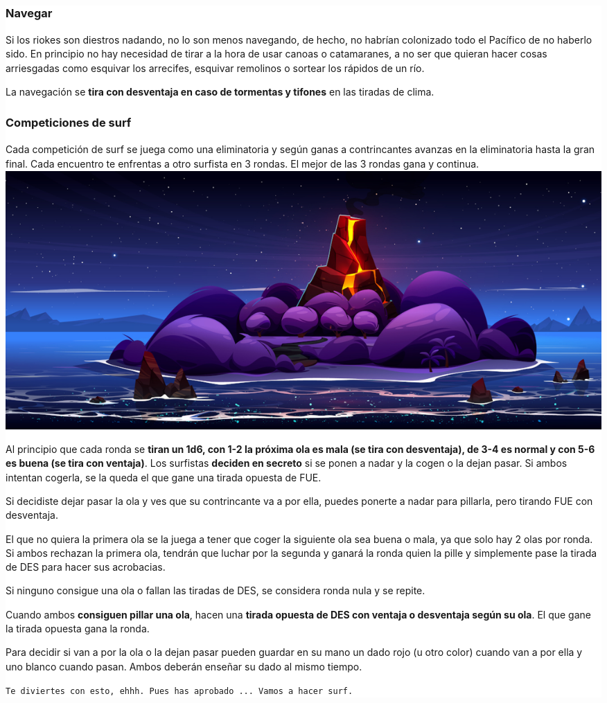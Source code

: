 ### Navegar

Si los riokes son diestros nadando, no lo son menos navegando, de hecho, no habrían colonizado todo el Pacífico de no haberlo sido. En principio no hay necesidad de tirar a la hora de usar canoas o catamaranes, a no ser que quieran hacer cosas arriesgadas como esquivar los arrecifes, esquivar remolinos o sortear los rápidos de un río.

La navegación se **tira con desventaja en caso de tormentas y tifones** en las tiradas de clima.

### Competiciones de surf

Cada competición de surf se juega como una eliminatoria y según ganas a contrincantes avanzas en la eliminatoria hasta la gran final. Cada encuentro te enfrentas a otro surfista en 3 rondas. El mejor de las 3 rondas gana y continua.[![Night volcano island in ocean cartoon vector background Magma eruption glow on exotic tropical isle beach near palm tree Beautiful volcanic lava steam in forest game design Rock in sea water by upklyak](./images/2305.w030.n003.678B.p15.678.jpg "Night volcano island in ocean cartoon vector background Magma eruption glow on exotic tropical isle beach near palm tree Beautiful volcanic lava steam in forest game design Rock in sea water by  upklyak")](https://www.freepik.com/free-vector/night-volcano-island-ocean-cartoon-vector-background-magma-eruption-glow-exotic-tropical-isle-beach-near-palm-tree-beautiful-volcanic-lava-steam-forest-game-design-rock-sea-water_58676039.htm "Night volcano island in ocean cartoon vector background Magma eruption glow on exotic tropical isle beach near palm tree Beautiful volcanic lava steam in forest game design Rock in sea water by upklyak")

Al principio que cada ronda se **tiran un 1d6, con 1-2 la próxima ola es mala (se tira con desventaja), de 3-4 es normal y con 5-6 es buena (se tira con ventaja)**. Los surfistas **deciden en secreto** si se ponen a nadar y la cogen o la dejan pasar. Si ambos intentan cogerla, se la queda el que gane una tirada opuesta de FUE.

Si decidiste dejar pasar la ola y ves que su contrincante va a por ella, puedes ponerte a nadar para pillarla, pero tirando FUE con desventaja.

El que no quiera la primera ola se la juega a tener que coger la siguiente ola sea buena o mala, ya que solo hay 2 olas por ronda. Si ambos rechazan la primera ola, tendrán que luchar por la segunda y ganará la ronda quien la pille y simplemente pase la tirada de DES para hacer sus acrobacias.

Si ninguno consigue una ola o fallan las tiradas de DES, se considera ronda nula y se repite.
 
Cuando ambos **consiguen pillar una ola**, hacen una **tirada opuesta de DES con ventaja o desventaja según su ola**. El que gane la tirada opuesta gana la ronda.

Para decidir si van a por la ola o la dejan pasar pueden guardar en su mano un dado rojo (u otro color) cuando van a por ella y uno blanco cuando pasan. Ambos deberán enseñar su dado al mismo tiempo.

```
Te diviertes con esto, ehhh. Pues has aprobado ... Vamos a hacer surf.
```
